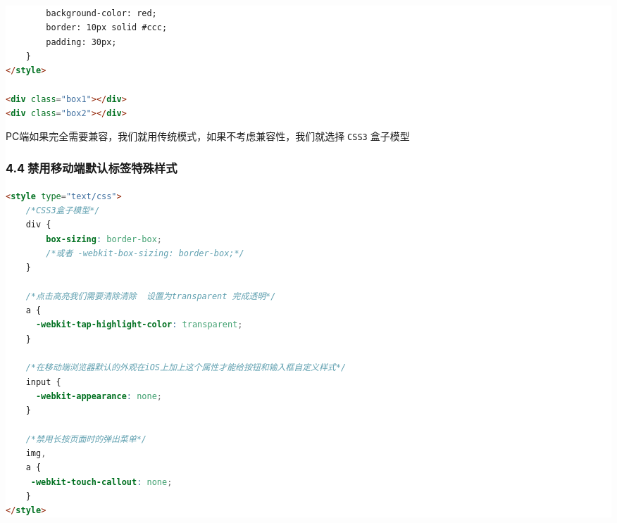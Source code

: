```html
		background-color: red;
		border: 10px solid #ccc;
		padding: 30px;
	}
</style>

<div class="box1"></div>
<div class="box2"></div>
```

PC端如果完全需要兼容，我们就用传统模式，如果不考虑兼容性，我们就选择 `CSS3` 盒子模型

### 4.4 禁用移动端默认标签特殊样式

```html
<style type="text/css">
	/*CSS3盒子模型*/
	div {
		box-sizing: border-box;
		/*或者 -webkit-box-sizing: border-box;*/
	}

	/*点击高亮我们需要清除清除  设置为transparent 完成透明*/
	a {
	  -webkit-tap-highlight-color: transparent;
	}

	/*在移动端浏览器默认的外观在iOS上加上这个属性才能给按钮和输入框自定义样式*/
	input {
	  -webkit-appearance: none;
	}

	/*禁用长按页面时的弹出菜单*/
	img,
	a { 
     -webkit-touch-callout: none; 
	}	
</style>
```












